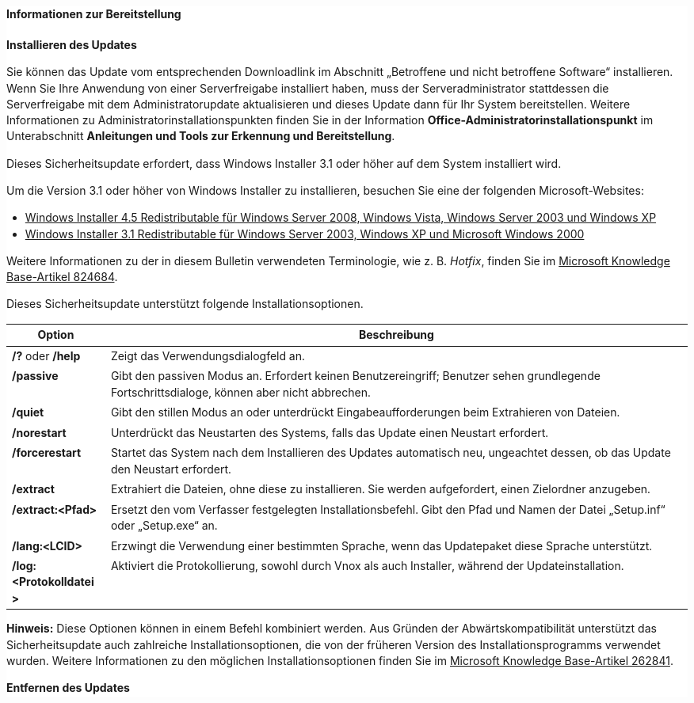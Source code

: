 #### Informationen zur Bereitstellung
  
**Installieren des Updates**
  
Sie können das Update vom entsprechenden Downloadlink im Abschnitt „Betroffene und nicht betroffene Software“ installieren. Wenn Sie Ihre Anwendung von einer Serverfreigabe installiert haben, muss der Serveradministrator stattdessen die Serverfreigabe mit dem Administratorupdate aktualisieren und dieses Update dann für Ihr System bereitstellen. Weitere Informationen zu Administratorinstallationspunkten finden Sie in der Information **Office-Administratorinstallationspunkt** im Unterabschnitt **Anleitungen und Tools zur Erkennung und Bereitstellung**.
  
Dieses Sicherheitsupdate erfordert, dass Windows Installer 3.1 oder höher auf dem System installiert wird.
  
Um die Version 3.1 oder höher von Windows Installer zu installieren, besuchen Sie eine der folgenden Microsoft-Websites:
  
-   [Windows Installer 4.5 Redistributable für Windows Server 2008, Windows Vista, Windows Server 2003 und Windows XP](http://www.microsoft.com/downloads/details.aspx?displaylang=de&familyid=5a58b56f-60b6-4412-95b9-54d056d6f9f4&amp;displaylang=en)  
-   [Windows Installer 3.1 Redistributable für Windows Server 2003, Windows XP und Microsoft Windows 2000](http://www.microsoft.com/downloads/details.aspx?displaylang=de&familyid=889482fc-5f56-4a38-b838-de776fd4138c)
  
Weitere Informationen zu der in diesem Bulletin verwendeten Terminologie, wie z. B. *Hotfix*, finden Sie im [Microsoft Knowledge Base-Artikel 824684](http://support.microsoft.com/kb/824684/de).
  
Dieses Sicherheitsupdate unterstützt folgende Installationsoptionen.
  
| Option                          | Beschreibung                                                                                                                                 |  
|---------------------------------|----------------------------------------------------------------------------------------------------------------------------------------------|  
| **/?** oder **/help**           | Zeigt das Verwendungsdialogfeld an.                                                                                                          |  
| **/passive**                    | Gibt den passiven Modus an. Erfordert keinen Benutzereingriff; Benutzer sehen grundlegende Fortschrittsdialoge, können aber nicht abbrechen. |  
| **/quiet**                      | Gibt den stillen Modus an oder unterdrückt Eingabeaufforderungen beim Extrahieren von Dateien.                                               |  
| **/norestart**                  | Unterdrückt das Neustarten des Systems, falls das Update einen Neustart erfordert.                                                           |  
| **/forcerestart**               | Startet das System nach dem Installieren des Updates automatisch neu, ungeachtet dessen, ob das Update den Neustart erfordert.               |  
| **/extract**                    | Extrahiert die Dateien, ohne diese zu installieren. Sie werden aufgefordert, einen Zielordner anzugeben.                                     |  
| **/extract:&lt;Pfad&gt;**       | Ersetzt den vom Verfasser festgelegten Installationsbefehl. Gibt den Pfad und Namen der Datei „Setup.inf“ oder „Setup.exe“ an.               |  
| **/lang:&lt;LCID&gt;**          | Erzwingt die Verwendung einer bestimmten Sprache, wenn das Updatepaket diese Sprache unterstützt.                                            |  
| **/log:&lt;Protokolldatei&gt;** | Aktiviert die Protokollierung, sowohl durch Vnox als auch Installer, während der Updateinstallation.                                         |
  
**Hinweis:** Diese Optionen können in einem Befehl kombiniert werden. Aus Gründen der Abwärtskompatibilität unterstützt das Sicherheitsupdate auch zahlreiche Installationsoptionen, die von der früheren Version des Installationsprogramms verwendet wurden. Weitere Informationen zu den möglichen Installationsoptionen finden Sie im [Microsoft Knowledge Base-Artikel 262841](http://support.microsoft.com/kb/262841/de).
  
**Entfernen des Updates**
  